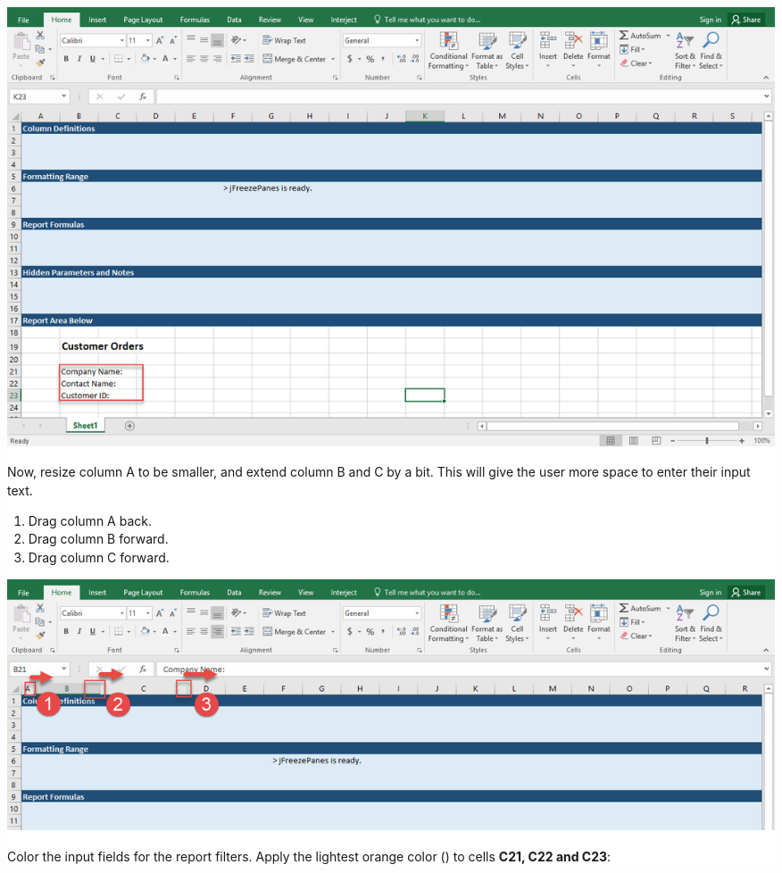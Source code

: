![](../images/L-Dev-MASTER-Report-From-Scratch/section-8/21.png)

Now, resize column A to be smaller, and extend column B and C by a bit. This will give the user more space to enter their input text.

1. Drag column A back.
2. Drag column B forward.
3. Drag column C forward.

![](../images/L-Dev-MASTER-Report-From-Scratch/section-8/22.png)

Color the input fields for the report filters. Apply the lightest orange color () to cells **C21, C22 and C23**:
